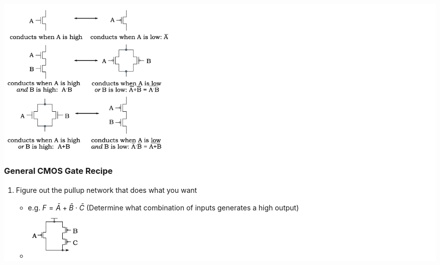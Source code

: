 <img src="image.assets/Screen Shot 2021-09-06 at 12.15.57.png" alt="Screen Shot 2021-09-06 at 12.15.57" style="zoom:33%;" />

### General CMOS Gate Recipe

1. Figure out the pullup network that does what you want

	- e.g. $F=\bar{A}+\bar{B} \cdot \bar{C}$
		(Determine what combination of inputs generates a high output)
	- ​	<img src="image.assets/Screen Shot 2021-09-06 at 12.22.58.png" alt="Screen Shot 2021-09-06 at 12.22.58" style="zoom:33%;" />
		